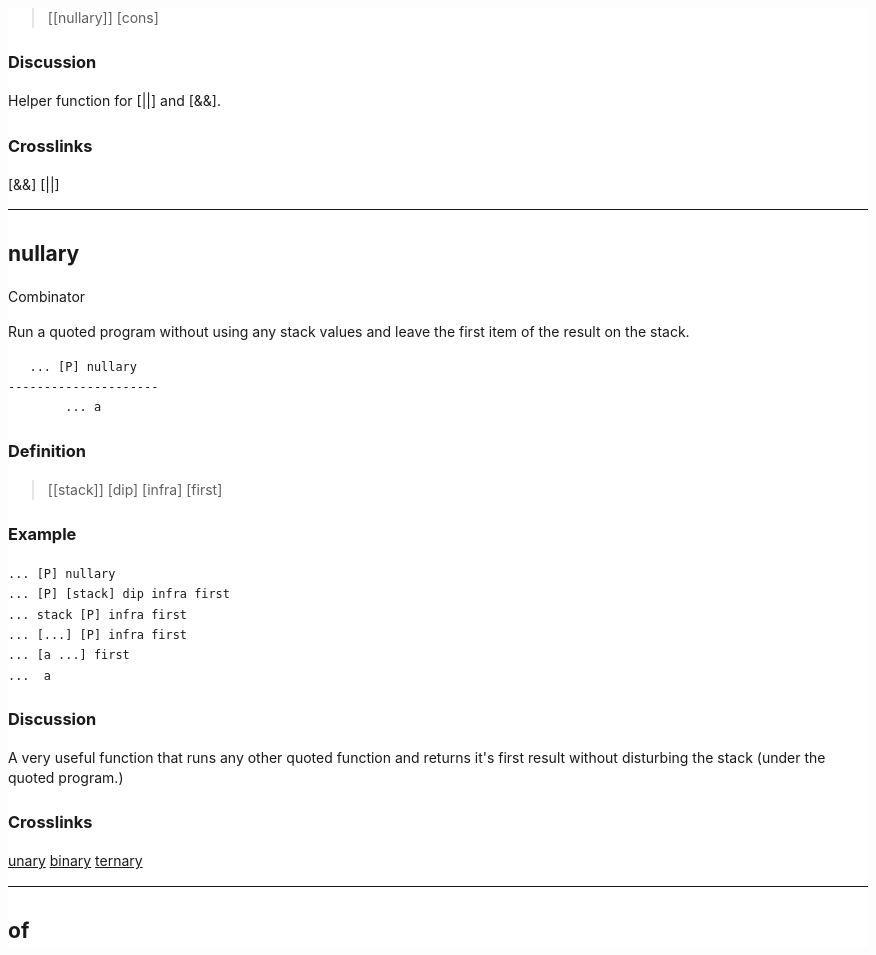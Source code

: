 > \[[nullary]\] [cons]

### Discussion

Helper function for [\|\|] and [&&].

### Crosslinks

[&&]
[\|\|]


--------------------

## nullary

Combinator

Run a quoted program without using any stack values and leave the first
item of the result on the stack.

       ... [P] nullary
    ---------------------
            ... a

### Definition

> \[[stack]\] [dip] [infra] [first]

### Example

    ... [P] nullary
    ... [P] [stack] dip infra first
    ... stack [P] infra first
    ... [...] [P] infra first
    ... [a ...] first
    ...  a

### Discussion

A very useful function that runs any other quoted function and returns
it's first result without disturbing the stack (under the quoted
program.)

### Crosslinks

[unary](#unary)
[binary](#binary)
[ternary](#ternary)


------------------------------------------------------------------------

## of
